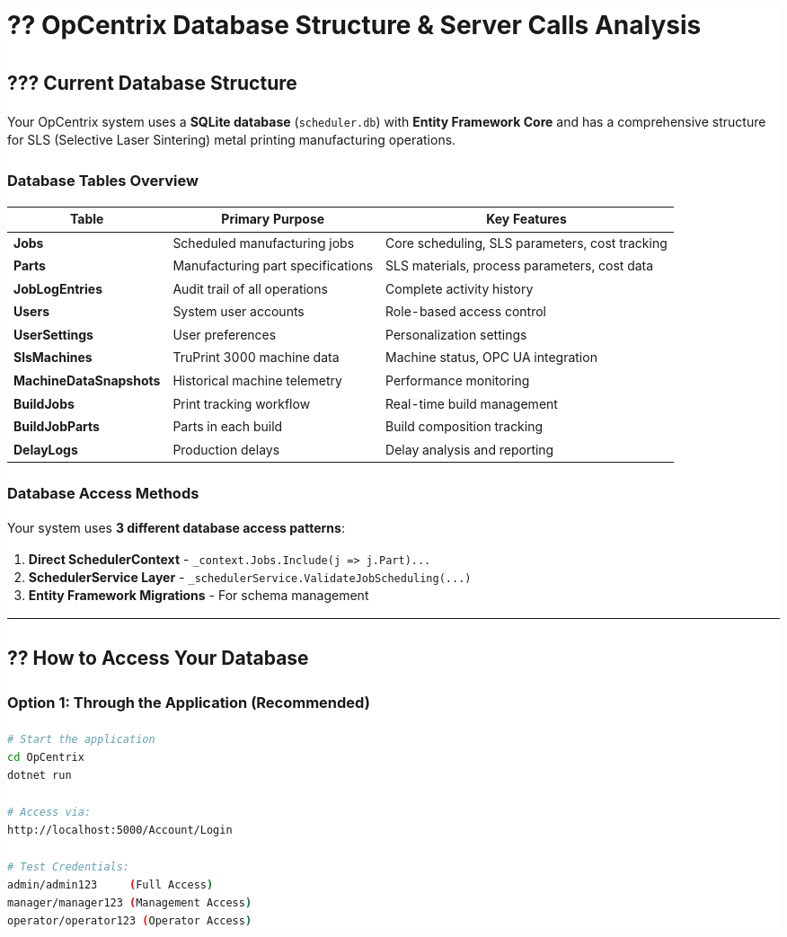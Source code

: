 # ?? OpCentrix Database Structure & Server Calls Analysis

## ??? **Current Database Structure**

Your OpCentrix system uses a **SQLite database** (`scheduler.db`) with **Entity Framework Core** and has a comprehensive structure for SLS (Selective Laser Sintering) metal printing manufacturing operations.

### **Database Tables Overview**

| Table | Primary Purpose | Key Features |
|-------|----------------|--------------|
| **Jobs** | Scheduled manufacturing jobs | Core scheduling, SLS parameters, cost tracking |
| **Parts** | Manufacturing part specifications | SLS materials, process parameters, cost data |
| **JobLogEntries** | Audit trail of all operations | Complete activity history |
| **Users** | System user accounts | Role-based access control |
| **UserSettings** | User preferences | Personalization settings |
| **SlsMachines** | TruPrint 3000 machine data | Machine status, OPC UA integration |
| **MachineDataSnapshots** | Historical machine telemetry | Performance monitoring |
| **BuildJobs** | Print tracking workflow | Real-time build management |
| **BuildJobParts** | Parts in each build | Build composition tracking |
| **DelayLogs** | Production delays | Delay analysis and reporting |

### **Database Access Methods**

Your system uses **3 different database access patterns**:

1. **Direct SchedulerContext** - `_context.Jobs.Include(j => j.Part)...`
2. **SchedulerService Layer** - `_schedulerService.ValidateJobScheduling(...)`
3. **Entity Framework Migrations** - For schema management

---

## ?? **How to Access Your Database**

### **Option 1: Through the Application (Recommended)**
```bash
# Start the application
cd OpCentrix
dotnet run

# Access via:
http://localhost:5000/Account/Login

# Test Credentials:
admin/admin123     (Full Access)
manager/manager123 (Management Access)
operator/operator123 (Operator Access)
```
